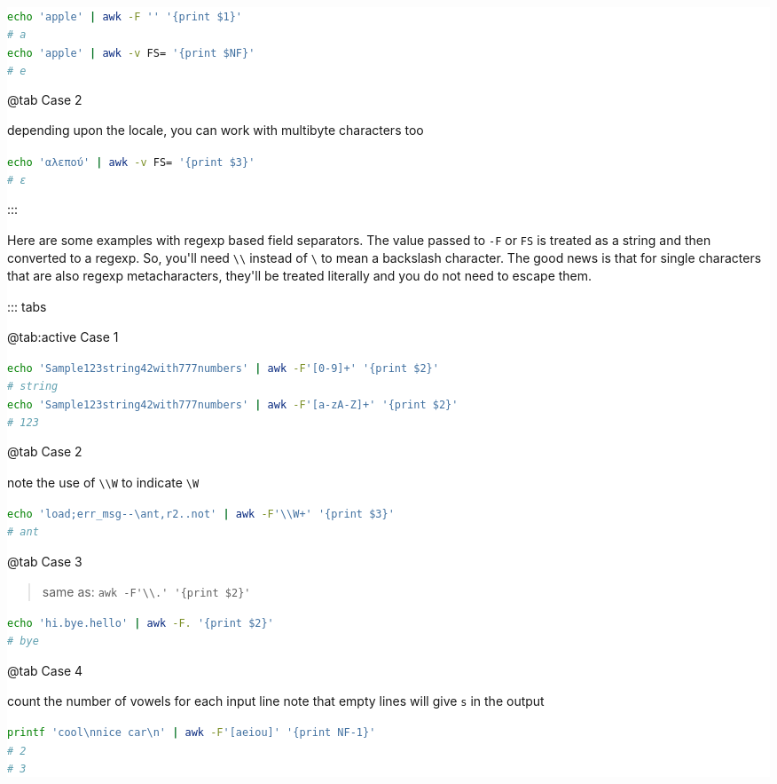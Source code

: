 ```sh
echo 'apple' | awk -F '' '{print $1}'
# a
echo 'apple' | awk -v FS= '{print $NF}'
# e
```

@tab Case 2

depending upon the locale, you can work with multibyte characters too

```sh
echo 'αλεπού' | awk -v FS= '{print $3}'
# ε
```

:::

Here are some examples with regexp based field separators. The value passed to `-F` or `FS` is treated as a string and then converted to a regexp. So, you'll need `\\` instead of `\` to mean a backslash character. The good news is that for single characters that are also regexp metacharacters, they'll be treated literally and you do not need to escape them.

::: tabs

@tab:active Case 1

```sh
echo 'Sample123string42with777numbers' | awk -F'[0-9]+' '{print $2}'
# string
echo 'Sample123string42with777numbers' | awk -F'[a-zA-Z]+' '{print $2}'
# 123
```

@tab Case 2

note the use of `\\W` to indicate `\W`

```sh
echo 'load;err_msg--\ant,r2..not' | awk -F'\\W+' '{print $3}'
# ant
```

@tab Case 3

> same as: `awk -F'\\.' '{print $2}'`

```sh
echo 'hi.bye.hello' | awk -F. '{print $2}'
# bye
```

@tab Case 4

count the number of vowels for each input line
note that empty lines will give `s` in the output

```sh
printf 'cool\nnice car\n' | awk -F'[aeiou]' '{print NF-1}'
# 2
# 3
```
